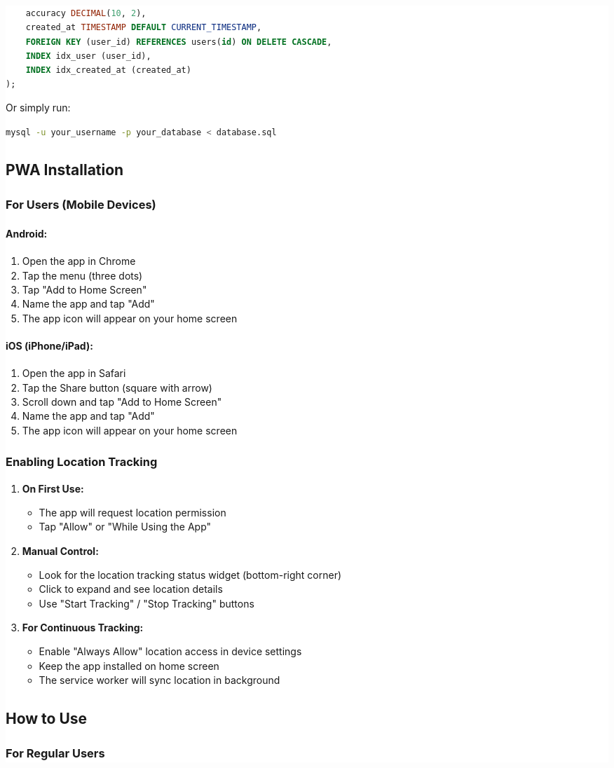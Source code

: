 ```sql
    accuracy DECIMAL(10, 2),
    created_at TIMESTAMP DEFAULT CURRENT_TIMESTAMP,
    FOREIGN KEY (user_id) REFERENCES users(id) ON DELETE CASCADE,
    INDEX idx_user (user_id),
    INDEX idx_created_at (created_at)
);
```

Or simply run:
```bash
mysql -u your_username -p your_database < database.sql
```

## PWA Installation

### For Users (Mobile Devices)

#### Android:
1. Open the app in Chrome
2. Tap the menu (three dots)
3. Tap "Add to Home Screen"
4. Name the app and tap "Add"
5. The app icon will appear on your home screen

#### iOS (iPhone/iPad):
1. Open the app in Safari
2. Tap the Share button (square with arrow)
3. Scroll down and tap "Add to Home Screen"
4. Name the app and tap "Add"
5. The app icon will appear on your home screen

### Enabling Location Tracking

1. **On First Use:**
   - The app will request location permission
   - Tap "Allow" or "While Using the App"

2. **Manual Control:**
   - Look for the location tracking status widget (bottom-right corner)
   - Click to expand and see location details
   - Use "Start Tracking" / "Stop Tracking" buttons

3. **For Continuous Tracking:**
   - Enable "Always Allow" location access in device settings
   - Keep the app installed on home screen
   - The service worker will sync location in background

## How to Use

### For Regular Users
